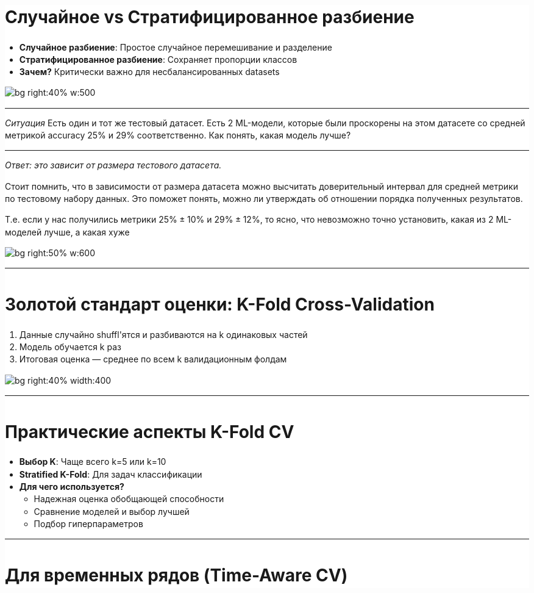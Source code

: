 
# Случайное vs Стратифицированное разбиение

- **Случайное разбиение**: Простое случайное перемешивание и разделение
- **Стратифицированное разбиение**: Сохраняет пропорции классов
- **Зачем?** Критически важно для несбалансированных datasets

![bg right:40% w:500](https://miro.medium.com/v2/resize:fit:802/1*hNqNI0JTCIAOU_CszK36Og.png)

---

*Ситуация*
Есть один и тот же тестовый датасет. Есть 2 ML-модели, которые были проскорены на этом датасете со средней метрикой accuracy 25% и 29% соответственно. Как понять, какая модель лучше?

---
*Ответ: это зависит от размера тестового датасета.*

Стоит помнить, что в зависимости от размера датасета можно высчитать доверительный интервал для средней метрики по тестовому набору данных. Это поможет понять, можно ли утверждать об отношении порядка полученных результатов.

Т.е. если у нас получились метрики $25\% \pm 10\%$ и $29\% \pm 12\%$, то ясно, что невозможно точно установить, какая из 2 ML-моделей лучше, а какая хуже

![bg right:50% w:600](https://www.questionpro.com/blog/wp-content/uploads/2022/08/confidence-interval-formula.jpg)

---

# Золотой стандарт оценки: K-Fold Cross-Validation

1. Данные случайно shuffl'ятся и разбиваются на k одинаковых частей
2. Модель обучается k раз
3. Итоговая оценка — среднее по всем k валидационным фолдам

![bg right:40% width:400](https://scikit-learn.org/stable/_images/grid_search_cross_validation.png)

---

# Практические аспекты K-Fold CV

- **Выбор K**: Чаще всего k=5 или k=10
- **Stratified K-Fold**: Для задач классификации
- **Для чего используется?**
  - Надежная оценка обобщающей способности
  - Сравнение моделей и выбор лучшей
  - Подбор гиперпараметров

---

# Для временных рядов (Time-Aware CV)
